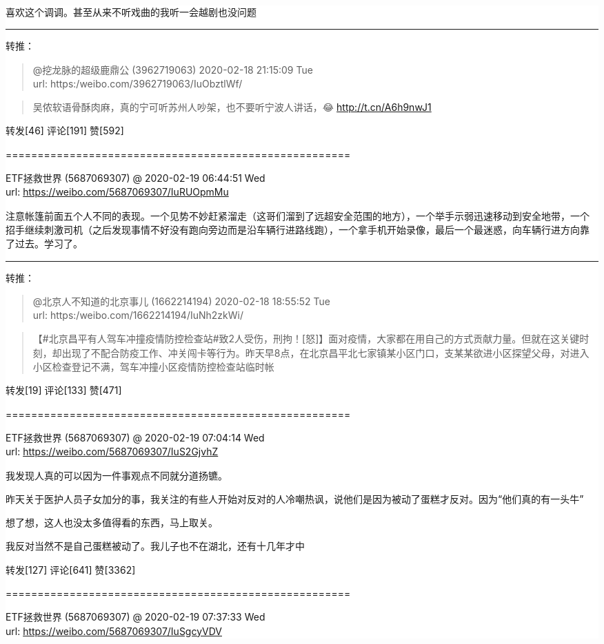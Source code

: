 喜欢这个调调。甚至从来不听戏曲的我听一会越剧也没问题

------------------------------------------------------
转推：
>  @挖龙脉的超级鹿鼎公 (3962719063)
>  2020-02-18 21:15:09 Tue  
>  url: https:/weibo.com/3962719063/IuObztlWf/

>  吴侬软语骨酥肉麻，真的宁可听苏州人吵架，也不要听宁波人讲话，😂 http://t.cn/A6h9nwJ1 ​​​

转发[46]  评论[191]  赞[592] 

======================================================






ETF拯救世界 (5687069307) @
2020-02-19 06:44:51 Wed  
url: https://weibo.com/5687069307/IuRUOpmMu

注意帐篷前面五个人不同的表现。一个见势不妙赶紧溜走（这哥们溜到了远超安全范围的地方），一个举手示弱迅速移动到安全地带，一个招手继续刺激司机（之后发现事情不好没有跑向旁边而是沿车辆行进路线跑），一个拿手机开始录像，最后一个最迷惑，向车辆行进方向靠了过去。学习了。

------------------------------------------------------
转推：
>  @北京人不知道的北京事儿 (1662214194)
>  2020-02-18 18:55:52 Tue  
>  url: https:/weibo.com/1662214194/IuNh2zkWi/

>  【#北京昌平有人驾车冲撞疫情防控检查站#致2人受伤，刑拘！[怒]】面对疫情，大家都在用自己的方式贡献力量。但就在这关键时刻，却出现了不配合防疫工作、冲关闯卡等行为。昨天早8点，在北京昌平北七家镇某小区门口，支某某欲进小区探望父母，对进入小区检查登记不满，驾车冲撞小区疫情防控检查站临时帐 ​​​

转发[19]  评论[133]  赞[471] 

======================================================






ETF拯救世界 (5687069307) @
2020-02-19 07:04:14 Wed  
url: https://weibo.com/5687069307/IuS2GjvhZ

我发现人真的可以因为一件事观点不同就分道扬镳。

昨天关于医护人员子女加分的事，我关注的有些人开始对反对的人冷嘲热讽，说他们是因为被动了蛋糕才反对。因为“他们真的有一头牛”

想了想，这人也没太多值得看的东西，马上取关。

我反对当然不是自己蛋糕被动了。我儿子也不在湖北，还有十几年才中 ​​​

转发[127]  评论[641]  赞[3362] 

======================================================






ETF拯救世界 (5687069307) @
2020-02-19 07:37:33 Wed  
url: https://weibo.com/5687069307/IuSgcyVDV
